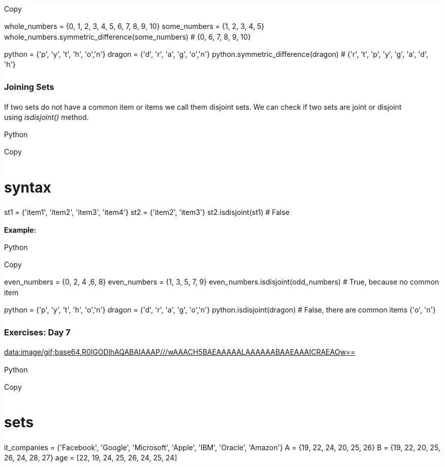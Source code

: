 Copy

whole_numbers = {0, 1, 2, 3, 4, 5, 6, 7, 8, 9, 10}
some_numbers = {1, 2, 3, 4, 5}
whole_numbers.symmetric_difference(some_numbers) # {0, 6, 7, 8, 9, 10}

python = {'p', 'y', 't', 'h', 'o','n'}
dragon = {'d', 'r', 'a', 'g', 'o','n'}
python.symmetric_difference(dragon)  # {'r', 't', 'p', 'y', 'g', 'a', 'd', 'h'}

### **Joining Sets**

If two sets do not have a common item or items we call them disjoint sets. We can check if two sets are joint or disjoint using *isdisjoint()* method.

Python

Copy

# syntax
st1 = {'item1', 'item2', 'item3', 'item4'}
st2 = {'item2', 'item3'}
st2.isdisjoint(st1) # False

**Example:**

Python

Copy

even_numbers = {0, 2, 4 ,6, 8}
even_numbers = {1, 3, 5, 7, 9}
even_numbers.isdisjoint(odd_numbers) # True, because no common item

python = {'p', 'y', 't', 'h', 'o','n'}
dragon = {'d', 'r', 'a', 'g', 'o','n'}
python.isdisjoint(dragon)  # False, there are common items {'o', 'n'}

### **Exercises: Day 7**

[data:image/gif;base64,R0lGODlhAQABAIAAAP///wAAACH5BAEAAAAALAAAAAABAAEAAAICRAEAOw==](data:image/gif;base64,R0lGODlhAQABAIAAAP///wAAACH5BAEAAAAALAAAAAABAAEAAAICRAEAOw==)

Python

Copy

# sets
it_companies = {'Facebook', 'Google', 'Microsoft', 'Apple', 'IBM', 'Oracle', 'Amazon'}
A = {19, 22, 24, 20, 25, 26}
B = {19, 22, 20, 25, 26, 24, 28, 27}
age = [22, 19, 24, 25, 26, 24, 25, 24]